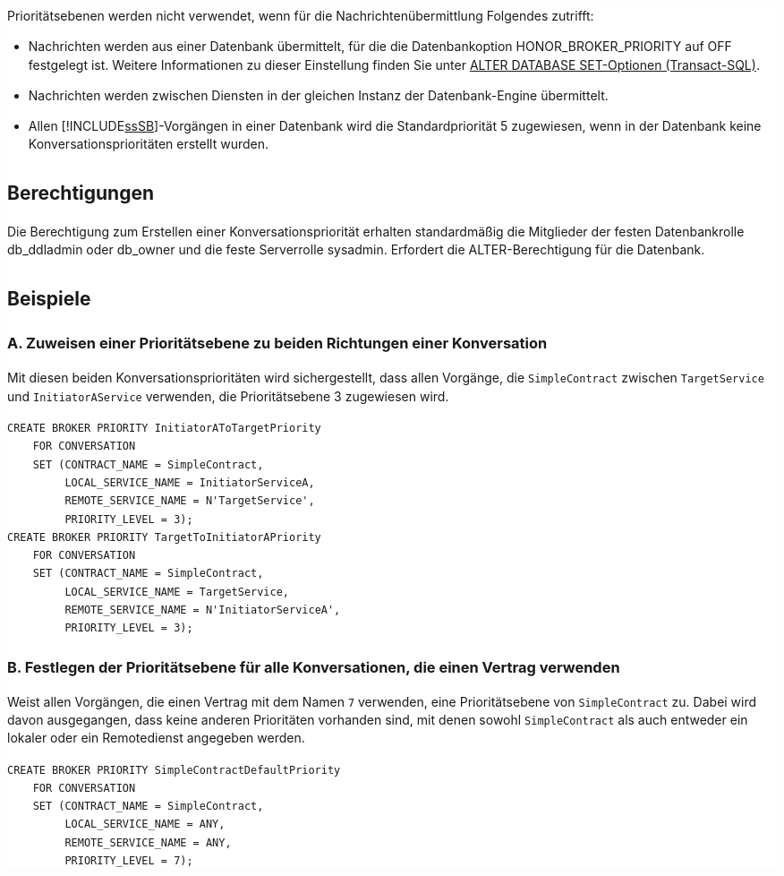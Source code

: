  Prioritätsebenen werden nicht verwendet, wenn für die Nachrichtenübermittlung Folgendes zutrifft:  
  
-   Nachrichten werden aus einer Datenbank übermittelt, für die die Datenbankoption HONOR_BROKER_PRIORITY auf OFF festgelegt ist. Weitere Informationen zu dieser Einstellung finden Sie unter [ALTER DATABASE SET-Optionen &#40;Transact-SQL&#41;](../../t-sql/statements/alter-database-transact-sql-set-options.md).  
  
-   Nachrichten werden zwischen Diensten in der gleichen Instanz der Datenbank-Engine übermittelt.  
  
-   Allen [!INCLUDE[ssSB](../../includes/sssb-md.md)]-Vorgängen in einer Datenbank wird die Standardpriorität 5 zugewiesen, wenn in der Datenbank keine Konversationsprioritäten erstellt wurden.  
  
## <a name="permissions"></a>Berechtigungen  
 Die Berechtigung zum Erstellen einer Konversationspriorität erhalten standardmäßig die Mitglieder der festen Datenbankrolle db_ddladmin oder db_owner und die feste Serverrolle sysadmin. Erfordert die ALTER-Berechtigung für die Datenbank.  
  
## <a name="examples"></a>Beispiele  
  
### <a name="a-assigning-a-priority-level-to-both-directions-of-a-conversation"></a>A. Zuweisen einer Prioritätsebene zu beiden Richtungen einer Konversation  
 Mit diesen beiden Konversationsprioritäten wird sichergestellt, dass allen Vorgänge, die `SimpleContract` zwischen `TargetService` und `InitiatorAService` verwenden, die Prioritätsebene 3 zugewiesen wird.  
  
```  
CREATE BROKER PRIORITY InitiatorAToTargetPriority  
    FOR CONVERSATION  
    SET (CONTRACT_NAME = SimpleContract,  
         LOCAL_SERVICE_NAME = InitiatorServiceA,  
         REMOTE_SERVICE_NAME = N'TargetService',  
         PRIORITY_LEVEL = 3);  
CREATE BROKER PRIORITY TargetToInitiatorAPriority  
    FOR CONVERSATION  
    SET (CONTRACT_NAME = SimpleContract,  
         LOCAL_SERVICE_NAME = TargetService,  
         REMOTE_SERVICE_NAME = N'InitiatorServiceA',  
         PRIORITY_LEVEL = 3);  
```  
  
### <a name="b-setting-the-priority-level-for-all-conversations-that-use-a-contract"></a>B. Festlegen der Prioritätsebene für alle Konversationen, die einen Vertrag verwenden  
 Weist allen Vorgängen, die einen Vertrag mit dem Namen `7` verwenden, eine Prioritätsebene von `SimpleContract` zu. Dabei wird davon ausgegangen, dass keine anderen Prioritäten vorhanden sind, mit denen sowohl `SimpleContract` als auch entweder ein lokaler oder ein Remotedienst angegeben werden.  
  
```  
CREATE BROKER PRIORITY SimpleContractDefaultPriority  
    FOR CONVERSATION  
    SET (CONTRACT_NAME = SimpleContract,  
         LOCAL_SERVICE_NAME = ANY,  
         REMOTE_SERVICE_NAME = ANY,  
         PRIORITY_LEVEL = 7);  
```  
  